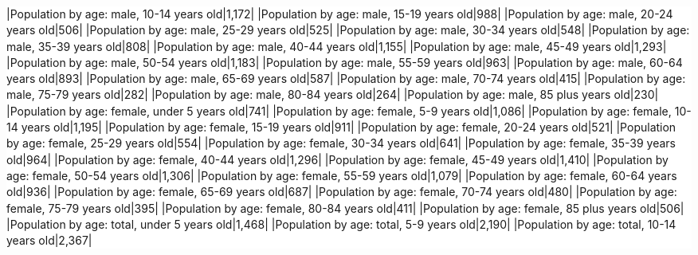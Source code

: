 |Population by age: male, 10-14 years old|1,172|
|Population by age: male, 15-19 years old|988|
|Population by age: male, 20-24 years old|506|
|Population by age: male, 25-29 years old|525|
|Population by age: male, 30-34 years old|548|
|Population by age: male, 35-39 years old|808|
|Population by age: male, 40-44 years old|1,155|
|Population by age: male, 45-49 years old|1,293|
|Population by age: male, 50-54 years old|1,183|
|Population by age: male, 55-59 years old|963|
|Population by age: male, 60-64 years old|893|
|Population by age: male, 65-69 years old|587|
|Population by age: male, 70-74 years old|415|
|Population by age: male, 75-79 years old|282|
|Population by age: male, 80-84 years old|264|
|Population by age: male, 85 plus years old|230|
|Population by age: female, under 5 years old|741|
|Population by age: female, 5-9 years old|1,086|
|Population by age: female, 10-14 years old|1,195|
|Population by age: female, 15-19 years old|911|
|Population by age: female, 20-24 years old|521|
|Population by age: female, 25-29 years old|554|
|Population by age: female, 30-34 years old|641|
|Population by age: female, 35-39 years old|964|
|Population by age: female, 40-44 years old|1,296|
|Population by age: female, 45-49 years old|1,410|
|Population by age: female, 50-54 years old|1,306|
|Population by age: female, 55-59 years old|1,079|
|Population by age: female, 60-64 years old|936|
|Population by age: female, 65-69 years old|687|
|Population by age: female, 70-74 years old|480|
|Population by age: female, 75-79 years old|395|
|Population by age: female, 80-84 years old|411|
|Population by age: female, 85 plus years old|506|
|Population by age: total, under 5 years old|1,468|
|Population by age: total, 5-9 years old|2,190|
|Population by age: total, 10-14 years old|2,367|